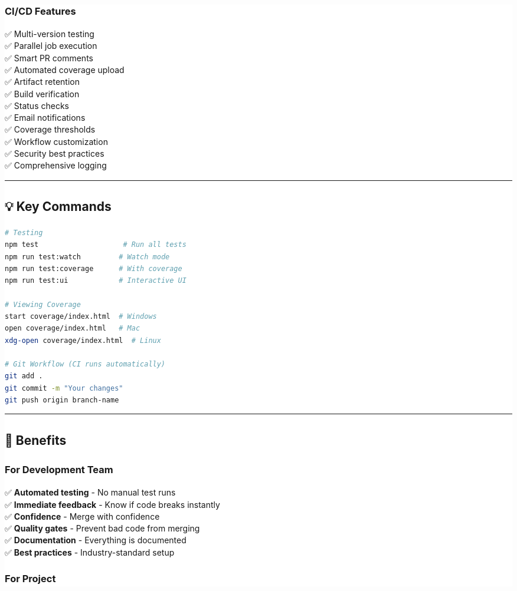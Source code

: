 ### CI/CD Features

✅ Multi-version testing  
✅ Parallel job execution  
✅ Smart PR comments  
✅ Automated coverage upload  
✅ Artifact retention  
✅ Build verification  
✅ Status checks  
✅ Email notifications  
✅ Coverage thresholds  
✅ Workflow customization  
✅ Security best practices  
✅ Comprehensive logging  

---

## 💡 Key Commands

```bash
# Testing
npm test                    # Run all tests
npm run test:watch         # Watch mode
npm run test:coverage      # With coverage
npm run test:ui            # Interactive UI

# Viewing Coverage
start coverage/index.html  # Windows
open coverage/index.html   # Mac
xdg-open coverage/index.html  # Linux

# Git Workflow (CI runs automatically)
git add .
git commit -m "Your changes"
git push origin branch-name
```

---

## 🎉 Benefits

### For Development Team

✅ **Automated testing** - No manual test runs  
✅ **Immediate feedback** - Know if code breaks instantly  
✅ **Confidence** - Merge with confidence  
✅ **Quality gates** - Prevent bad code from merging  
✅ **Documentation** - Everything is documented  
✅ **Best practices** - Industry-standard setup  

### For Project
